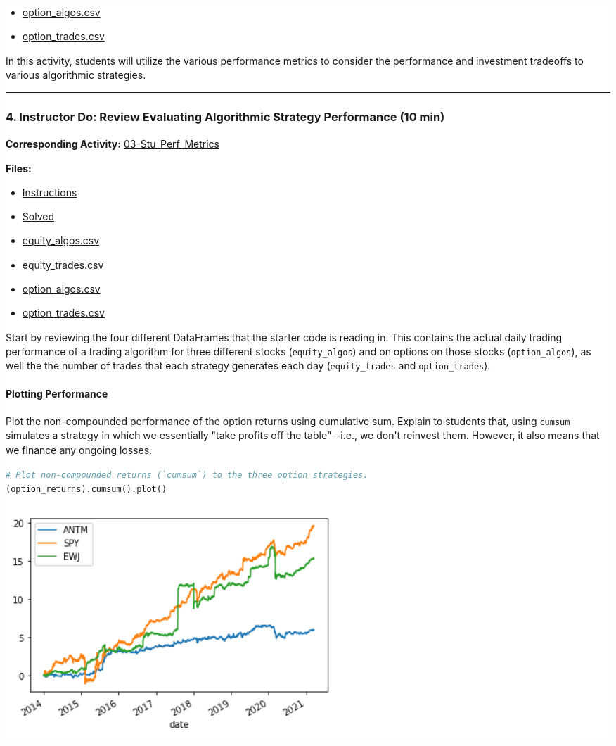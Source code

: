 * [option_algos.csv](Activities/03-Stu_Perf_Metrics/Resources/option_algos.csv)

* [option_trades.csv](Activities/03-Stu_Perf_Metrics/Resources/option_trades.csv)

In this activity, students will utilize the various performance metrics to consider the performance and investment tradeoffs to various algorithmic strategies.

---

### 4. Instructor Do: Review Evaluating Algorithmic Strategy Performance (10 min)

**Corresponding Activity:** [03-Stu_Perf_Metrics](Activities/03-Stu_Perf_Metrics)

**Files:**

* [Instructions](Activities/03-Stu_Perf_Metrics/README.md)

* [Solved](Activities/03-Stu_Perf_Metrics/Unsolved/algo_trading_performance.ipynb)

* [equity_algos.csv](Activities/03-Stu_Perf_Metrics/Resources/equity_algos.csv)

* [equity_trades.csv](Activities/03-Stu_Perf_Metrics/Resources/equity_trades.csv)

* [option_algos.csv](Activities/03-Stu_Perf_Metrics/Resources/option_algos.csv)

* [option_trades.csv](Activities/03-Stu_Perf_Metrics/Resources/option_trades.csv)

Start by reviewing the four different DataFrames that the starter code is reading in. This contains the actual daily trading performance of a trading algorithm for three different stocks (`equity_algos`) and on options on those stocks (`option_algos`), as well the the number of trades that each strategy generates each day (`equity_trades` and `option_trades`).

#### Plotting Performance

Plot the non-compounded performance of the option returns using cumulative sum. Explain to students that, using `cumsum` simulates a strategy in which we essentially "take profits off the table"--i.e., we don't reinvest them. However, it also means that we finance any ongoing losses.

```python
# Plot non-compounded returns (`cumsum`) to the three option strategies.
(option_returns).cumsum().plot()
```

![total-option-returns.png](Images/15-3-total-option-returns.png)
